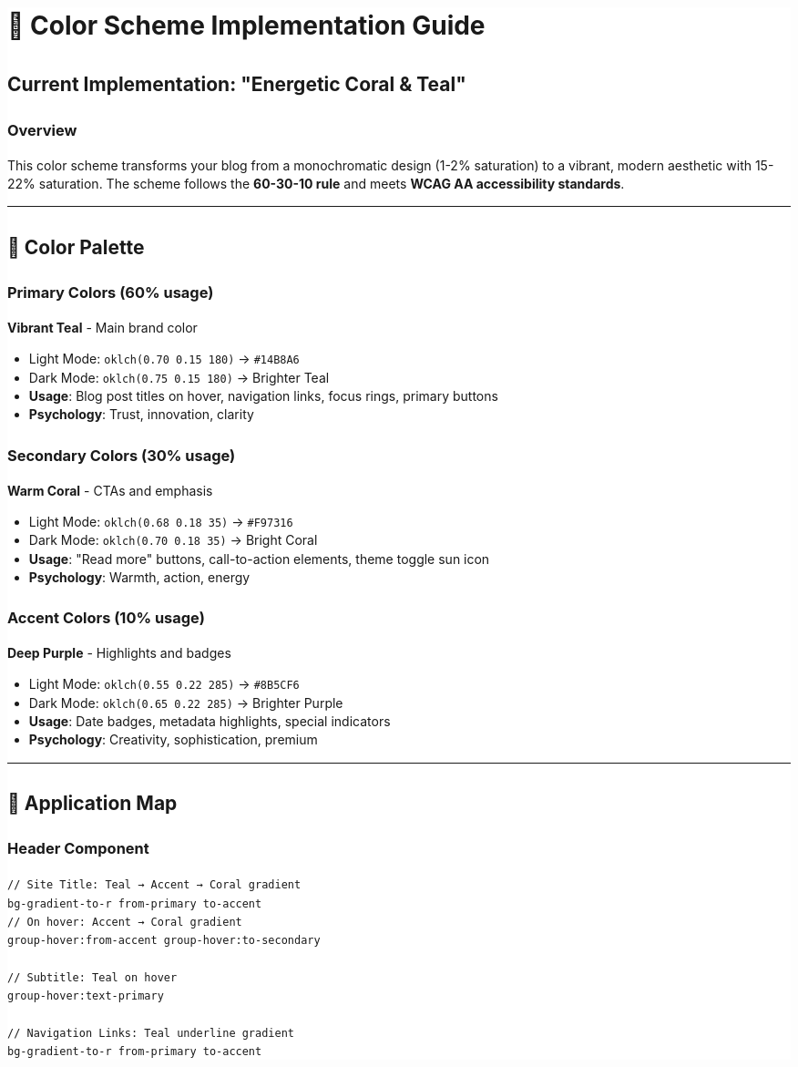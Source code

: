 # 🎨 Color Scheme Implementation Guide

## Current Implementation: "Energetic Coral & Teal"

### Overview
This color scheme transforms your blog from a monochromatic design (1-2% saturation) to a vibrant, modern aesthetic with 15-22% saturation. The scheme follows the **60-30-10 rule** and meets **WCAG AA accessibility standards**.

---

## 🎯 Color Palette

### Primary Colors (60% usage)
**Vibrant Teal** - Main brand color
- Light Mode: `oklch(0.70 0.15 180)` → `#14B8A6`
- Dark Mode: `oklch(0.75 0.15 180)` → Brighter Teal
- **Usage**: Blog post titles on hover, navigation links, focus rings, primary buttons
- **Psychology**: Trust, innovation, clarity

### Secondary Colors (30% usage)
**Warm Coral** - CTAs and emphasis
- Light Mode: `oklch(0.68 0.18 35)` → `#F97316`
- Dark Mode: `oklch(0.70 0.18 35)` → Bright Coral
- **Usage**: "Read more" buttons, call-to-action elements, theme toggle sun icon
- **Psychology**: Warmth, action, energy

### Accent Colors (10% usage)
**Deep Purple** - Highlights and badges
- Light Mode: `oklch(0.55 0.22 285)` → `#8B5CF6`
- Dark Mode: `oklch(0.65 0.22 285)` → Brighter Purple
- **Usage**: Date badges, metadata highlights, special indicators
- **Psychology**: Creativity, sophistication, premium

---

## 📍 Application Map

### Header Component
```tsx
// Site Title: Teal → Accent → Coral gradient
bg-gradient-to-r from-primary to-accent
// On hover: Accent → Coral gradient
group-hover:from-accent group-hover:to-secondary

// Subtitle: Teal on hover
group-hover:text-primary

// Navigation Links: Teal underline gradient
bg-gradient-to-r from-primary to-accent
```
